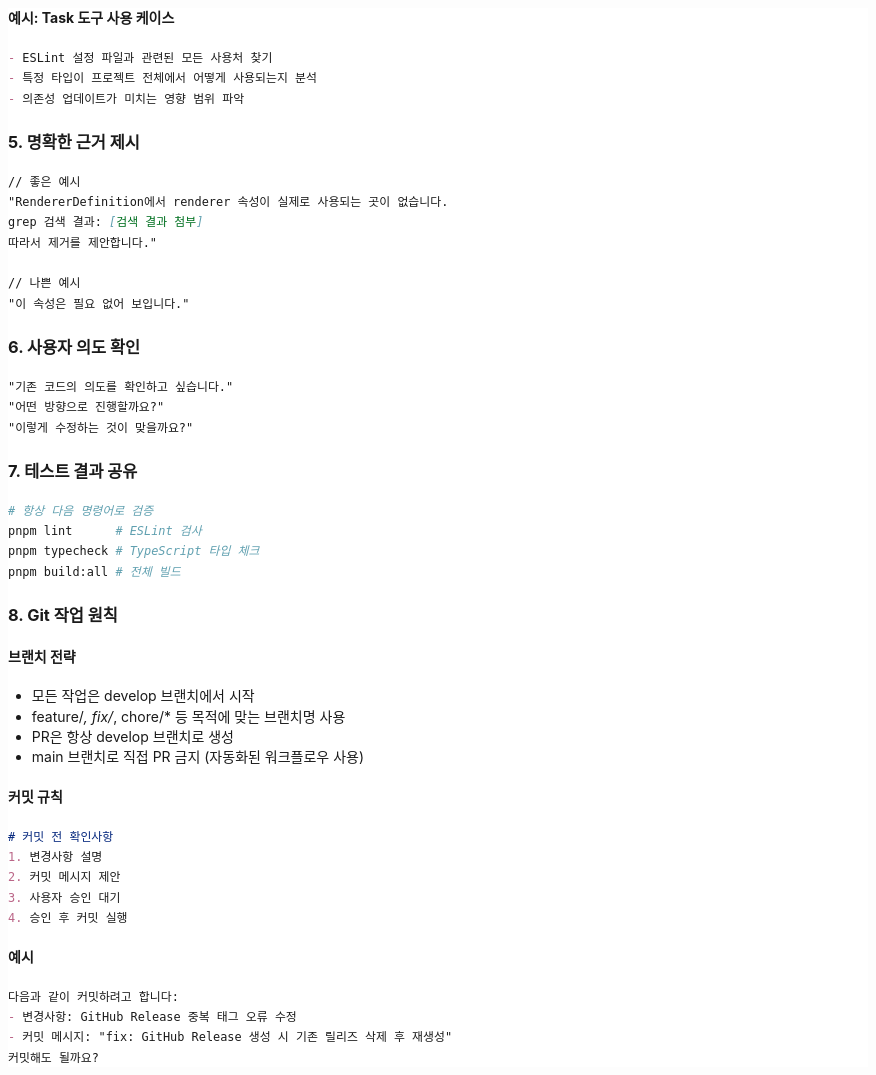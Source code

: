 #### 예시: Task 도구 사용 케이스
```markdown
- ESLint 설정 파일과 관련된 모든 사용처 찾기
- 특정 타입이 프로젝트 전체에서 어떻게 사용되는지 분석
- 의존성 업데이트가 미치는 영향 범위 파악
```

### 5. 명확한 근거 제시
```markdown
// 좋은 예시
"RendererDefinition에서 renderer 속성이 실제로 사용되는 곳이 없습니다.
grep 검색 결과: [검색 결과 첨부]
따라서 제거를 제안합니다."

// 나쁜 예시
"이 속성은 필요 없어 보입니다."
```

### 6. 사용자 의도 확인
```markdown
"기존 코드의 의도를 확인하고 싶습니다."
"어떤 방향으로 진행할까요?"
"이렇게 수정하는 것이 맞을까요?"
```

### 7. 테스트 결과 공유
```bash
# 항상 다음 명령어로 검증
pnpm lint      # ESLint 검사
pnpm typecheck # TypeScript 타입 체크
pnpm build:all # 전체 빌드
```

### 8. Git 작업 원칙
#### 브랜치 전략
- 모든 작업은 develop 브랜치에서 시작
- feature/*, fix/*, chore/* 등 목적에 맞는 브랜치명 사용
- PR은 항상 develop 브랜치로 생성
- main 브랜치로 직접 PR 금지 (자동화된 워크플로우 사용)

#### 커밋 규칙
```markdown
# 커밋 전 확인사항
1. 변경사항 설명
2. 커밋 메시지 제안
3. 사용자 승인 대기
4. 승인 후 커밋 실행
```

#### 예시
```markdown
다음과 같이 커밋하려고 합니다:
- 변경사항: GitHub Release 중복 태그 오류 수정
- 커밋 메시지: "fix: GitHub Release 생성 시 기존 릴리즈 삭제 후 재생성"
커밋해도 될까요?
```
